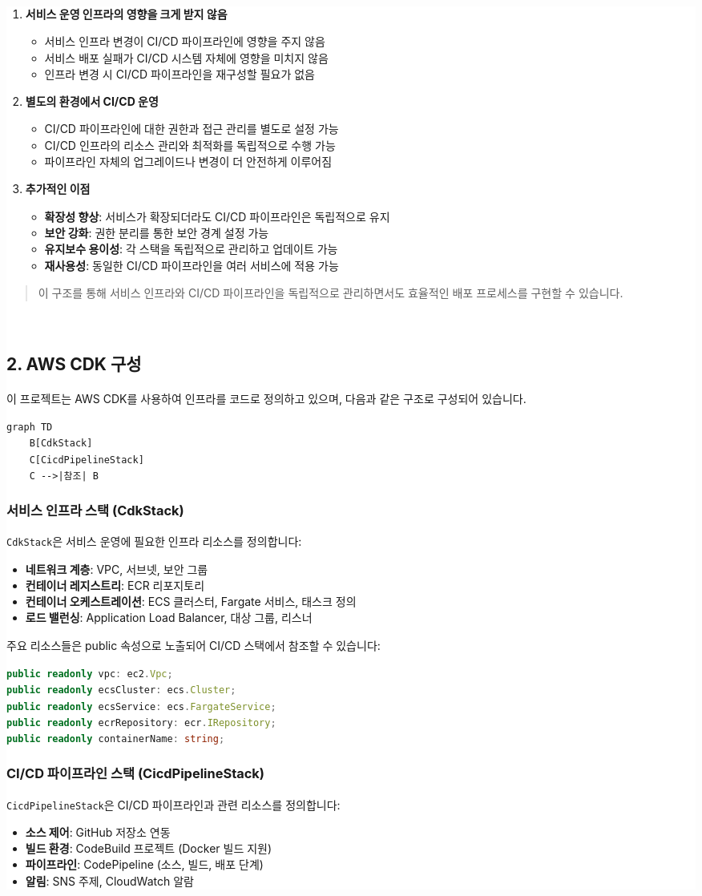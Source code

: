 1. **서비스 운영 인프라의 영향을 크게 받지 않음**
   - 서비스 인프라 변경이 CI/CD 파이프라인에 영향을 주지 않음
   - 서비스 배포 실패가 CI/CD 시스템 자체에 영향을 미치지 않음
   - 인프라 변경 시 CI/CD 파이프라인을 재구성할 필요가 없음

2. **별도의 환경에서 CI/CD 운영**
   - CI/CD 파이프라인에 대한 권한과 접근 관리를 별도로 설정 가능
   - CI/CD 인프라의 리소스 관리와 최적화를 독립적으로 수행 가능
   - 파이프라인 자체의 업그레이드나 변경이 더 안전하게 이루어짐

3. **추가적인 이점**
   - **확장성 향상**: 서비스가 확장되더라도 CI/CD 파이프라인은 독립적으로 유지
   - **보안 강화**: 권한 분리를 통한 보안 경계 설정 가능
   - **유지보수 용이성**: 각 스택을 독립적으로 관리하고 업데이트 가능
   - **재사용성**: 동일한 CI/CD 파이프라인을 여러 서비스에 적용 가능

> 이 구조를 통해 서비스 인프라와 CI/CD 파이프라인을 독립적으로 관리하면서도 효율적인 배포 프로세스를 구현할 수 있습니다.

<br />

## 2. AWS CDK 구성

이 프로젝트는 AWS CDK를 사용하여 인프라를 코드로 정의하고 있으며, 다음과 같은 구조로 구성되어 있습니다.

```mermaid
graph TD
    B[CdkStack]
    C[CicdPipelineStack]
    C -->|참조| B
```

### 서비스 인프라 스택 (CdkStack)

`CdkStack`은 서비스 운영에 필요한 인프라 리소스를 정의합니다:

- **네트워크 계층**: VPC, 서브넷, 보안 그룹
- **컨테이너 레지스트리**: ECR 리포지토리
- **컨테이너 오케스트레이션**: ECS 클러스터, Fargate 서비스, 태스크 정의
- **로드 밸런싱**: Application Load Balancer, 대상 그룹, 리스너

주요 리소스들은 public 속성으로 노출되어 CI/CD 스택에서 참조할 수 있습니다:

```typescript
public readonly vpc: ec2.Vpc;
public readonly ecsCluster: ecs.Cluster;
public readonly ecsService: ecs.FargateService;
public readonly ecrRepository: ecr.IRepository;
public readonly containerName: string;
```

### CI/CD 파이프라인 스택 (CicdPipelineStack)

`CicdPipelineStack`은 CI/CD 파이프라인과 관련 리소스를 정의합니다:

- **소스 제어**: GitHub 저장소 연동
- **빌드 환경**: CodeBuild 프로젝트 (Docker 빌드 지원)
- **파이프라인**: CodePipeline (소스, 빌드, 배포 단계)
- **알림**: SNS 주제, CloudWatch 알람
